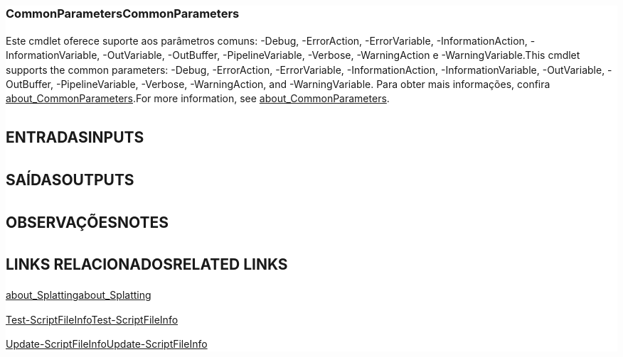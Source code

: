 ### <span data-ttu-id="00ef6-175">CommonParameters</span><span class="sxs-lookup"><span data-stu-id="00ef6-175">CommonParameters</span></span>

<span data-ttu-id="00ef6-176">Este cmdlet oferece suporte aos parâmetros comuns: -Debug, -ErrorAction, -ErrorVariable, -InformationAction, -InformationVariable, -OutVariable, -OutBuffer, -PipelineVariable, -Verbose, -WarningAction e -WarningVariable.</span><span class="sxs-lookup"><span data-stu-id="00ef6-176">This cmdlet supports the common parameters: -Debug, -ErrorAction, -ErrorVariable, -InformationAction, -InformationVariable, -OutVariable, -OutBuffer, -PipelineVariable, -Verbose, -WarningAction, and -WarningVariable.</span></span> <span data-ttu-id="00ef6-177">Para obter mais informações, confira [about_CommonParameters](https://go.microsoft.com/fwlink/?LinkID=113216).</span><span class="sxs-lookup"><span data-stu-id="00ef6-177">For more information, see [about_CommonParameters](https://go.microsoft.com/fwlink/?LinkID=113216).</span></span>

## <span data-ttu-id="00ef6-178">ENTRADAS</span><span class="sxs-lookup"><span data-stu-id="00ef6-178">INPUTS</span></span>

## <span data-ttu-id="00ef6-179">SAÍDAS</span><span class="sxs-lookup"><span data-stu-id="00ef6-179">OUTPUTS</span></span>

## <span data-ttu-id="00ef6-180">OBSERVAÇÕES</span><span class="sxs-lookup"><span data-stu-id="00ef6-180">NOTES</span></span>

## <span data-ttu-id="00ef6-181">LINKS RELACIONADOS</span><span class="sxs-lookup"><span data-stu-id="00ef6-181">RELATED LINKS</span></span>

[<span data-ttu-id="00ef6-182">about_Splatting</span><span class="sxs-lookup"><span data-stu-id="00ef6-182">about_Splatting</span></span>](../Microsoft.Powershell.Core/About/about_splatting.md)

[<span data-ttu-id="00ef6-183">Test-ScriptFileInfo</span><span class="sxs-lookup"><span data-stu-id="00ef6-183">Test-ScriptFileInfo</span></span>](Test-ScriptFileInfo.md)

[<span data-ttu-id="00ef6-184">Update-ScriptFileInfo</span><span class="sxs-lookup"><span data-stu-id="00ef6-184">Update-ScriptFileInfo</span></span>](Update-ScriptFileInfo.md)
